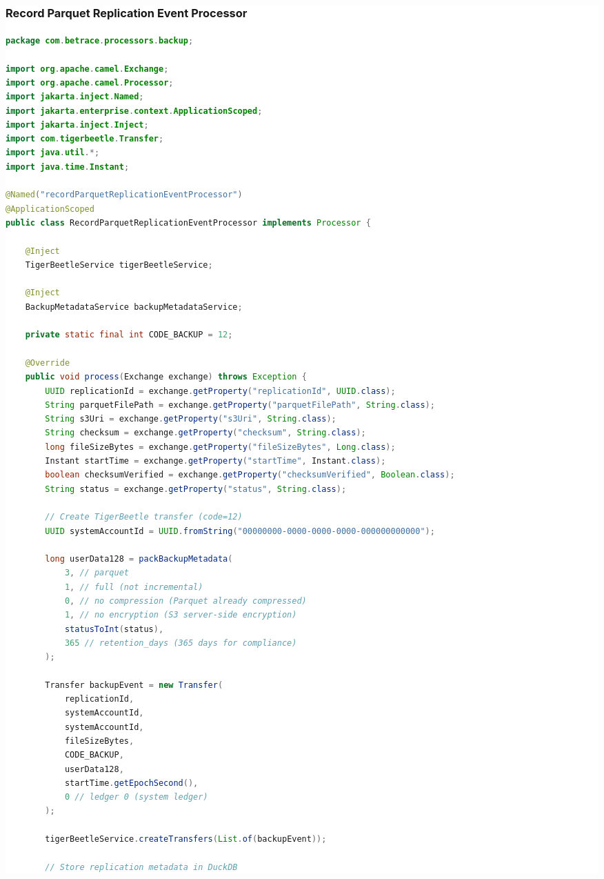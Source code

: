 ### Record Parquet Replication Event Processor

```java
package com.betrace.processors.backup;

import org.apache.camel.Exchange;
import org.apache.camel.Processor;
import jakarta.inject.Named;
import jakarta.enterprise.context.ApplicationScoped;
import jakarta.inject.Inject;
import com.tigerbeetle.Transfer;
import java.util.*;
import java.time.Instant;

@Named("recordParquetReplicationEventProcessor")
@ApplicationScoped
public class RecordParquetReplicationEventProcessor implements Processor {

    @Inject
    TigerBeetleService tigerBeetleService;

    @Inject
    BackupMetadataService backupMetadataService;

    private static final int CODE_BACKUP = 12;

    @Override
    public void process(Exchange exchange) throws Exception {
        UUID replicationId = exchange.getProperty("replicationId", UUID.class);
        String parquetFilePath = exchange.getProperty("parquetFilePath", String.class);
        String s3Uri = exchange.getProperty("s3Uri", String.class);
        String checksum = exchange.getProperty("checksum", String.class);
        long fileSizeBytes = exchange.getProperty("fileSizeBytes", Long.class);
        Instant startTime = exchange.getProperty("startTime", Instant.class);
        boolean checksumVerified = exchange.getProperty("checksumVerified", Boolean.class);
        String status = exchange.getProperty("status", String.class);

        // Create TigerBeetle transfer (code=12)
        UUID systemAccountId = UUID.fromString("00000000-0000-0000-0000-000000000000");

        long userData128 = packBackupMetadata(
            3, // parquet
            1, // full (not incremental)
            0, // no compression (Parquet already compressed)
            1, // no encryption (S3 server-side encryption)
            statusToInt(status),
            365 // retention_days (365 days for compliance)
        );

        Transfer backupEvent = new Transfer(
            replicationId,
            systemAccountId,
            systemAccountId,
            fileSizeBytes,
            CODE_BACKUP,
            userData128,
            startTime.getEpochSecond(),
            0 // ledger 0 (system ledger)
        );

        tigerBeetleService.createTransfers(List.of(backupEvent));

        // Store replication metadata in DuckDB
```